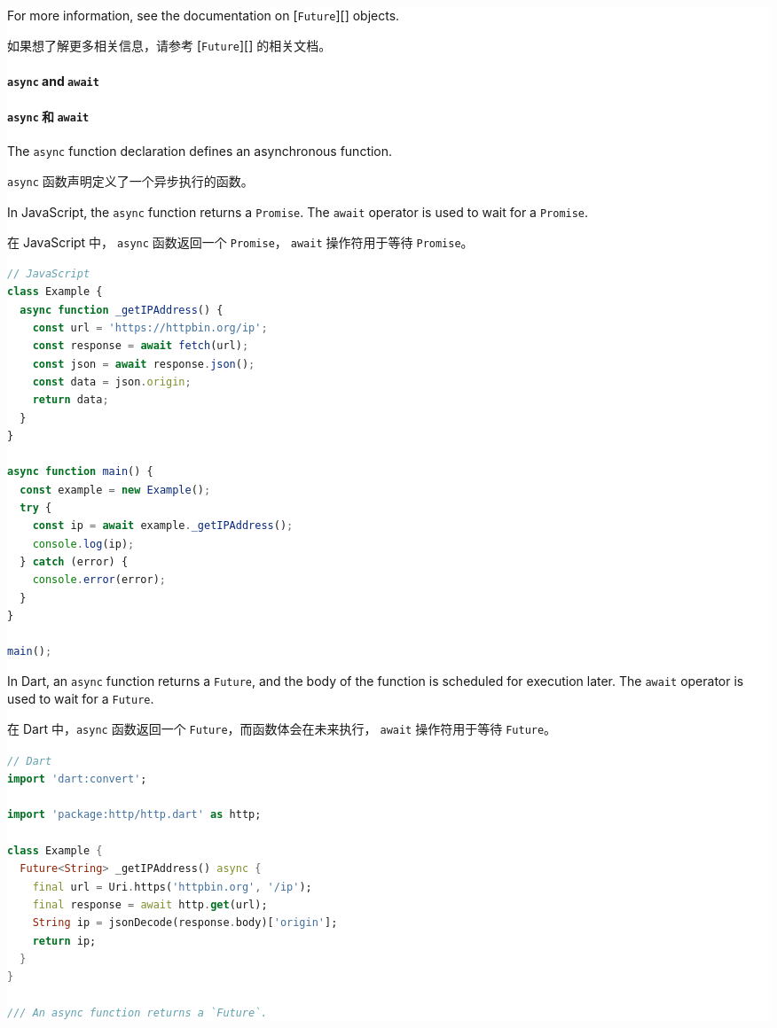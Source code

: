 For more information, see the documentation on
[`Future`][] objects.

如果想了解更多相关信息，请参考 [`Future`][] 的相关文档。

#### `async` and `await`

#### `async` 和 `await`

The `async` function declaration defines an asynchronous function.

`async` 函数声明定义了一个异步执行的函数。

In JavaScript, the `async` function returns a `Promise`.
The `await` operator is used to wait for a `Promise`.

在 JavaScript 中， `async` 函数返回一个 `Promise`，
`await` 操作符用于等待 `Promise`。

```js
// JavaScript
class Example {
  async function _getIPAddress() {
    const url = 'https://httpbin.org/ip';
    const response = await fetch(url);
    const json = await response.json();
    const data = json.origin;
    return data;
  }
}

async function main() {
  const example = new Example();
  try {
    const ip = await example._getIPAddress();
    console.log(ip);
  } catch (error) {
    console.error(error);
  }
}

main();
```

In Dart, an `async` function returns a `Future`,
and the body of the function is scheduled for execution later.
The `await` operator is used to wait for a `Future`.

在 Dart 中，`async` 函数返回一个 `Future`，而函数体会在未来执行，
`await` 操作符用于等待 `Future`。

<?code-excerpt "lib/async.dart"?>
```dart
// Dart
import 'dart:convert';

import 'package:http/http.dart' as http;

class Example {
  Future<String> _getIPAddress() async {
    final url = Uri.https('httpbin.org', '/ip');
    final response = await http.get(url);
    String ip = jsonDecode(response.body)['origin'];
    return ip;
  }
}

/// An async function returns a `Future`.
```

[Limitations]: {{site.url}}/ui/navigation#limitations
[navigation overview]: {{site.url}}/ui/navigation
[GestureDetector class]: {{site.api}}/flutter/widgets/GestureDetector-class.html#instance-properties